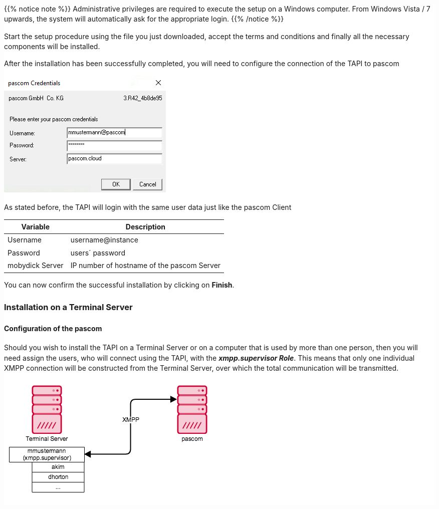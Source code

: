 {{% notice note %}}
Administrative privileges are required to execute the setup on a Windows computer. From Windows Vista / 7 upwards, the system will automatically ask for the appropriate login.
{{% /notice %}}

Start the setup procedure using the file you just downloaded, accept the terms and conditions and finally all the necessary components will be installed. 

After the installation has been successfully completed, you will need to configure the connection of the TAPI to pascom

![TAPI Configuration](config_credentials.en.png?width=40%)

As stated before, the TAPI will login with the same user data just like the pascom Client

|Variable| Description |
|---------|------------|
|Username |username@instance|
|Password |users´ password|
|mobydick Server| IP number of hostname of the pascom Server|

You can now confirm the successful installation by clicking on **Finish**.

### Installation on a Terminal Server

#### Configuration of the pascom

Should you wish to install the TAPI on a Terminal Server or on a computer that is used by more than one person, then you will need assign the users, who will connect using the TAPI, with the ***xmpp.supervisor Role***. This means that only one individual XMPP connection will be constructed from the Terminal Server, over which the total communication will be transmitted.

![Concept](tapi_concept.png?width=60%)
